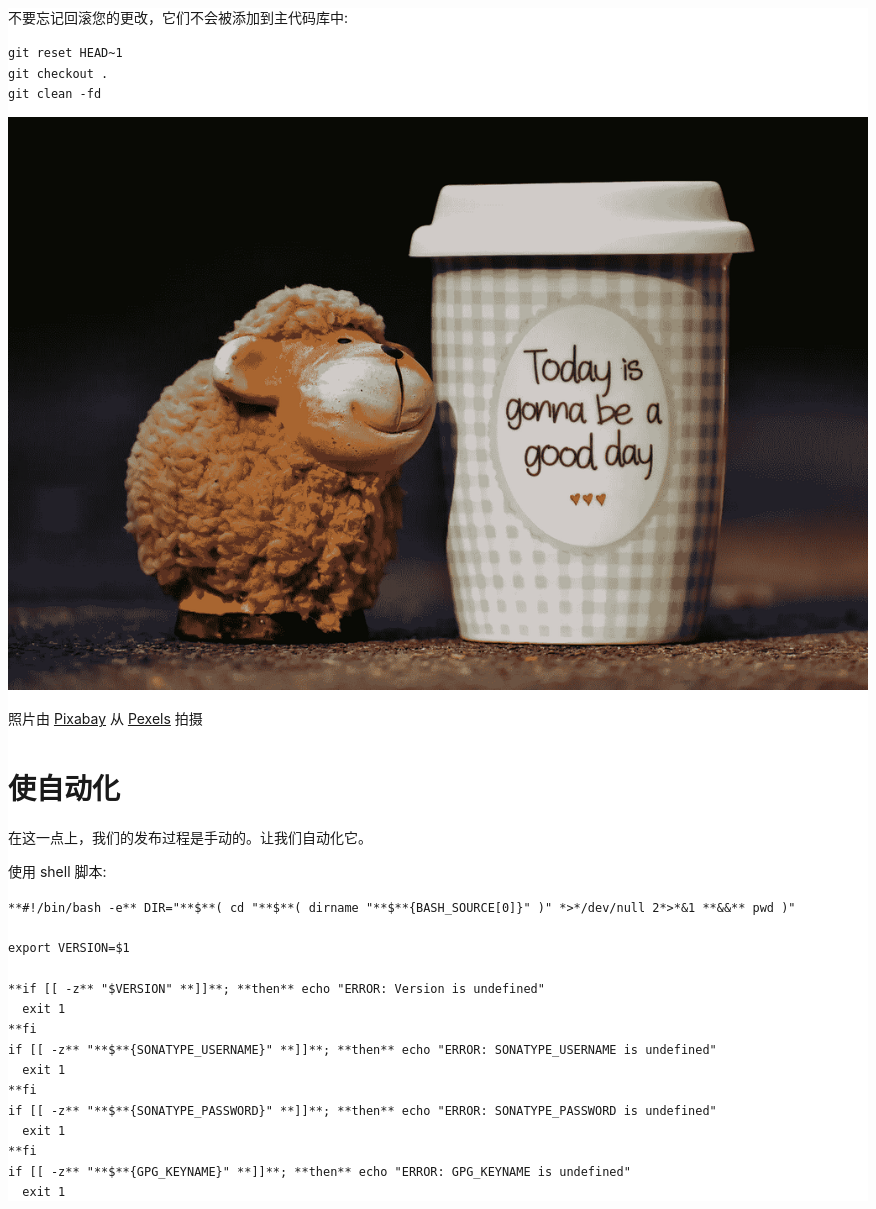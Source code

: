 不要忘记回滚您的更改，它们不会被添加到主代码库中:

```
git reset HEAD~1
git checkout .
git clean -fd
```

![](img/1f4a5697f12e41fa7063f2d005303f68.png)

照片由 [Pixabay](https://www.pexels.com/@pixabay?utm_content=attributionCopyText&utm_medium=referral&utm_source=pexels) 从 [Pexels](https://www.pexels.com/photo/cheerful-close-up-coffee-cup-208165/?utm_content=attributionCopyText&utm_medium=referral&utm_source=pexels) 拍摄

# 使自动化

在这一点上，我们的发布过程是手动的。让我们自动化它。

使用 shell 脚本:

```
**#!/bin/bash -e** DIR="**$**( cd "**$**( dirname "**$**{BASH_SOURCE[0]}" )" *>*/dev/null 2*>*&1 **&&** pwd )"

export VERSION=$1

**if [[ -z** "$VERSION" **]]**; **then** echo "ERROR: Version is undefined"
  exit 1
**fi
if [[ -z** "**$**{SONATYPE_USERNAME}" **]]**; **then** echo "ERROR: SONATYPE_USERNAME is undefined"
  exit 1
**fi
if [[ -z** "**$**{SONATYPE_PASSWORD}" **]]**; **then** echo "ERROR: SONATYPE_PASSWORD is undefined"
  exit 1
**fi
if [[ -z** "**$**{GPG_KEYNAME}" **]]**; **then** echo "ERROR: GPG_KEYNAME is undefined"
  exit 1
```